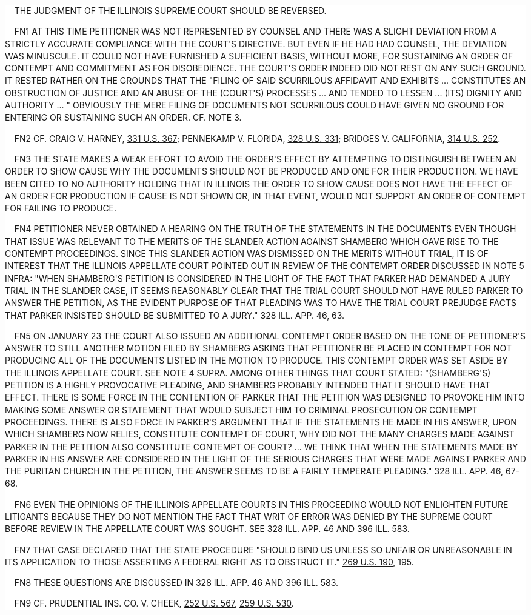     THE JUDGMENT OF THE ILLINOIS SUPREME COURT SHOULD BE REVERSED.

    FN1  AT THIS TIME PETITIONER WAS NOT REPRESENTED BY COUNSEL AND THERE WAS A SLIGHT DEVIATION FROM A STRICTLY ACCURATE COMPLIANCE WITH THE COURT'S DIRECTIVE.  BUT EVEN IF HE HAD HAD COUNSEL, THE DEVIATION WAS MINUSCULE.  IT COULD NOT HAVE FURNISHED A SUFFICIENT BASIS, WITHOUT MORE, FOR SUSTAINING AN ORDER OF CONTEMPT AND COMMITMENT AS FOR DISOBEDIENCE.  THE COURT'S ORDER INDEED DID NOT REST ON ANY SUCH GROUND.  IT RESTED RATHER ON THE GROUNDS THAT THE "FILING OF SAID SCURRILOUS AFFIDAVIT AND EXHIBITS  ...  CONSTITUTES AN OBSTRUCTION OF JUSTICE AND AN ABUSE OF THE (COURT'S) PROCESSES  ...  AND TENDED TO LESSEN  ...  (ITS) DIGNITY AND AUTHORITY  ...  "  OBVIOUSLY THE MERE FILING OF DOCUMENTS NOT SCURRILOUS COULD HAVE GIVEN NO GROUND FOR ENTERING OR SUSTAINING SUCH AN ORDER.  CF. NOTE 3.

    FN2  CF. CRAIG V. HARNEY, [331 U.S. 367][/us/courts/scotus/usReporter/331/367]; PENNEKAMP V. FLORIDA, [328 U.S. 331][/us/courts/scotus/usReporter/328/331]; BRIDGES V. CALIFORNIA, [314 U.S. 252][/us/courts/scotus/usReporter/314/252].

    FN3  THE STATE MAKES A WEAK EFFORT TO AVOID THE ORDER'S EFFECT BY ATTEMPTING TO DISTINGUISH BETWEEN AN ORDER TO SHOW CAUSE WHY THE DOCUMENTS SHOULD NOT BE PRODUCED AND ONE FOR THEIR PRODUCTION.  WE HAVE BEEN CITED TO NO AUTHORITY HOLDING THAT IN ILLINOIS THE ORDER TO SHOW CAUSE DOES NOT HAVE THE EFFECT OF AN ORDER FOR PRODUCTION IF CAUSE IS NOT SHOWN OR, IN THAT EVENT, WOULD NOT SUPPORT AN ORDER OF CONTEMPT FOR FAILING TO PRODUCE.

    FN4  PETITIONER NEVER OBTAINED A HEARING ON THE TRUTH OF THE STATEMENTS IN THE DOCUMENTS EVEN THOUGH THAT ISSUE WAS RELEVANT TO THE MERITS OF THE SLANDER ACTION AGAINST SHAMBERG WHICH GAVE RISE TO THE CONTEMPT PROCEEDINGS.  SINCE THIS SLANDER ACTION WAS DISMISSED ON THE MERITS WITHOUT TRIAL, IT IS OF INTEREST THAT THE ILLINOIS APPELLATE COURT POINTED OUT IN REVIEW OF THE CONTEMPT ORDER DISCUSSED IN NOTE 5 INFRA:  "WHEN SHAMBERG'S PETITION IS CONSIDERED IN THE LIGHT OF THE FACT THAT PARKER HAD DEMANDED A JURY TRIAL IN THE SLANDER CASE, IT SEEMS REASONABLY CLEAR THAT THE TRIAL COURT SHOULD NOT HAVE RULED PARKER TO ANSWER THE PETITION, AS THE EVIDENT PURPOSE OF THAT PLEADING WAS TO HAVE THE TRIAL COURT PREJUDGE FACTS THAT PARKER INSISTED SHOULD BE SUBMITTED TO A JURY."  328 ILL. APP. 46, 63.

    FN5  ON JANUARY 23 THE COURT ALSO ISSUED AN ADDITIONAL CONTEMPT ORDER BASED ON THE TONE OF PETITIONER'S ANSWER TO STILL ANOTHER MOTION FILED BY SHAMBERG ASKING THAT PETITIONER BE PLACED IN CONTEMPT FOR NOT PRODUCING ALL OF THE DOCUMENTS LISTED IN THE MOTION TO PRODUCE.  THIS CONTEMPT ORDER WAS SET ASIDE BY THE ILLINOIS APPELLATE COURT.  SEE NOTE 4 SUPRA.  AMONG OTHER THINGS THAT COURT STATED:  "(SHAMBERG'S) PETITION IS A HIGHLY PROVOCATIVE PLEADING, AND SHAMBERG PROBABLY INTENDED THAT IT SHOULD HAVE THAT EFFECT.  THERE IS SOME FORCE IN THE CONTENTION OF PARKER THAT THE PETITION WAS DESIGNED TO PROVOKE HIM INTO MAKING SOME ANSWER OR STATEMENT THAT WOULD SUBJECT HIM TO CRIMINAL PROSECUTION OR CONTEMPT PROCEEDINGS.  THERE IS ALSO FORCE IN PARKER'S ARGUMENT THAT IF THE STATEMENTS HE MADE IN HIS ANSWER, UPON WHICH SHAMBERG NOW RELIES, CONSTITUTE CONTEMPT OF COURT, WHY DID NOT THE MANY CHARGES MADE AGAINST PARKER IN THE PETITION ALSO CONSTITUTE CONTEMPT OF COURT?  ...  WE THINK THAT WHEN THE STATEMENTS MADE BY PARKER IN HIS ANSWER ARE CONSIDERED IN THE LIGHT OF THE SERIOUS CHARGES THAT WERE MADE AGAINST PARKER AND THE PURITAN CHURCH IN THE PETITION, THE ANSWER SEEMS TO BE A FAIRLY TEMPERATE PLEADING."  328 ILL. APP. 46, 67-68.

    FN6  EVEN THE OPINIONS OF THE ILLINOIS APPELLATE COURTS IN THIS PROCEEDING WOULD NOT ENLIGHTEN FUTURE LITIGANTS BECAUSE THEY DO NOT MENTION THE FACT THAT WRIT OF ERROR WAS DENIED BY THE SUPREME COURT BEFORE REVIEW IN THE APPELLATE COURT WAS SOUGHT.  SEE 328 ILL. APP. 46 AND 396 ILL. 583.

    FN7  THAT CASE DECLARED THAT THE STATE PROCEDURE "SHOULD BIND US UNLESS SO UNFAIR OR UNREASONABLE IN ITS APPLICATION TO THOSE ASSERTING A FEDERAL RIGHT AS TO OBSTRUCT IT."  [269 U.S. 190][/us/courts/scotus/usReporter/269/190], 195.

    FN8  THESE QUESTIONS ARE DISCUSSED IN 328 ILL. APP. 46 AND 396 ILL. 583.

    FN9  CF. PRUDENTIAL INS. CO. V. CHEEK, [252 U.S. 567][/us/courts/scotus/usReporter/252/567], [259 U.S. 530][/us/courts/scotus/usReporter/259/530].


[/us/courts/scotus/usReporter/333/571]: https://publicdocs.github.io/go/links?ns=uslm-x&ref=%2Fus%2Fcourts%2Fscotus%2FusReporter%2F333%2F571
[/us/courts/scotus/usReporter/269/190]: https://publicdocs.github.io/go/links?ns=uslm-x&ref=%2Fus%2Fcourts%2Fscotus%2FusReporter%2F269%2F190
[/us/courts/scotus/usReporter/332/846]: https://publicdocs.github.io/go/links?ns=uslm-x&ref=%2Fus%2Fcourts%2Fscotus%2FusReporter%2F332%2F846
[/us/courts/scotus/usReporter/269/190]: https://publicdocs.github.io/go/links?ns=uslm-x&ref=%2Fus%2Fcourts%2Fscotus%2FusReporter%2F269%2F190
[/us/courts/scotus/usReporter/266/314]: https://publicdocs.github.io/go/links?ns=uslm-x&ref=%2Fus%2Fcourts%2Fscotus%2FusReporter%2F266%2F314
[/us/courts/scotus/usReporter/91/1]: https://publicdocs.github.io/go/links?ns=uslm-x&ref=%2Fus%2Fcourts%2Fscotus%2FusReporter%2F91%2F1
[/us/courts/scotus/usReporter/162/339]: https://publicdocs.github.io/go/links?ns=uslm-x&ref=%2Fus%2Fcourts%2Fscotus%2FusReporter%2F162%2F339
[/us/usc/t28/s344]: https://publicdocs.github.io/go/links?ns=uslm&ref=%2Fus%2Fusc%2Ft28%2Fs344
[/us/courts/scotus/usReporter/329/69]: https://publicdocs.github.io/go/links?ns=uslm-x&ref=%2Fus%2Fcourts%2Fscotus%2FusReporter%2F329%2F69
[/us/courts/scotus/usReporter/269/190]: https://publicdocs.github.io/go/links?ns=uslm-x&ref=%2Fus%2Fcourts%2Fscotus%2FusReporter%2F269%2F190
[/us/courts/scotus/usReporter/162/339]: https://publicdocs.github.io/go/links?ns=uslm-x&ref=%2Fus%2Fcourts%2Fscotus%2FusReporter%2F162%2F339
[/us/stat/43/936]: https://publicdocs.github.io/go/links?ns=uslm&ref=%2Fus%2Fstat%2F43%2F936
[/us/usc/t28/s350]: https://publicdocs.github.io/go/links?ns=uslm&ref=%2Fus%2Fusc%2Ft28%2Fs350
[/us/courts/scotus/usReporter/332/561]: https://publicdocs.github.io/go/links?ns=uslm-x&ref=%2Fus%2Fcourts%2Fscotus%2FusReporter%2F332%2F561
[/us/courts/scotus/usReporter/269/190]: https://publicdocs.github.io/go/links?ns=uslm-x&ref=%2Fus%2Fcourts%2Fscotus%2FusReporter%2F269%2F190
[/us/courts/scotus/usReporter/329/69]: https://publicdocs.github.io/go/links?ns=uslm-x&ref=%2Fus%2Fcourts%2Fscotus%2FusReporter%2F329%2F69
[/us/courts/scotus/usReporter/331/543]: https://publicdocs.github.io/go/links?ns=uslm-x&ref=%2Fus%2Fcourts%2Fscotus%2FusReporter%2F331%2F543
[/us/courts/scotus/usReporter/331/367]: https://publicdocs.github.io/go/links?ns=uslm-x&ref=%2Fus%2Fcourts%2Fscotus%2FusReporter%2F331%2F367
[/us/courts/scotus/usReporter/328/331]: https://publicdocs.github.io/go/links?ns=uslm-x&ref=%2Fus%2Fcourts%2Fscotus%2FusReporter%2F328%2F331
[/us/courts/scotus/usReporter/314/252]: https://publicdocs.github.io/go/links?ns=uslm-x&ref=%2Fus%2Fcourts%2Fscotus%2FusReporter%2F314%2F252
[/us/courts/scotus/usReporter/269/190]: https://publicdocs.github.io/go/links?ns=uslm-x&ref=%2Fus%2Fcourts%2Fscotus%2FusReporter%2F269%2F190
[/us/courts/scotus/usReporter/252/567]: https://publicdocs.github.io/go/links?ns=uslm-x&ref=%2Fus%2Fcourts%2Fscotus%2FusReporter%2F252%2F567
[/us/courts/scotus/usReporter/259/530]: https://publicdocs.github.io/go/links?ns=uslm-x&ref=%2Fus%2Fcourts%2Fscotus%2FusReporter%2F259%2F530
[/us/courts/scotus/usReporter/323/471]: https://publicdocs.github.io/go/links?ns=uslm-x&ref=%2Fus%2Fcourts%2Fscotus%2FusReporter%2F323%2F471
[/us/courts/scotus/usReporter/269/190]: https://publicdocs.github.io/go/links?ns=uslm-x&ref=%2Fus%2Fcourts%2Fscotus%2FusReporter%2F269%2F190